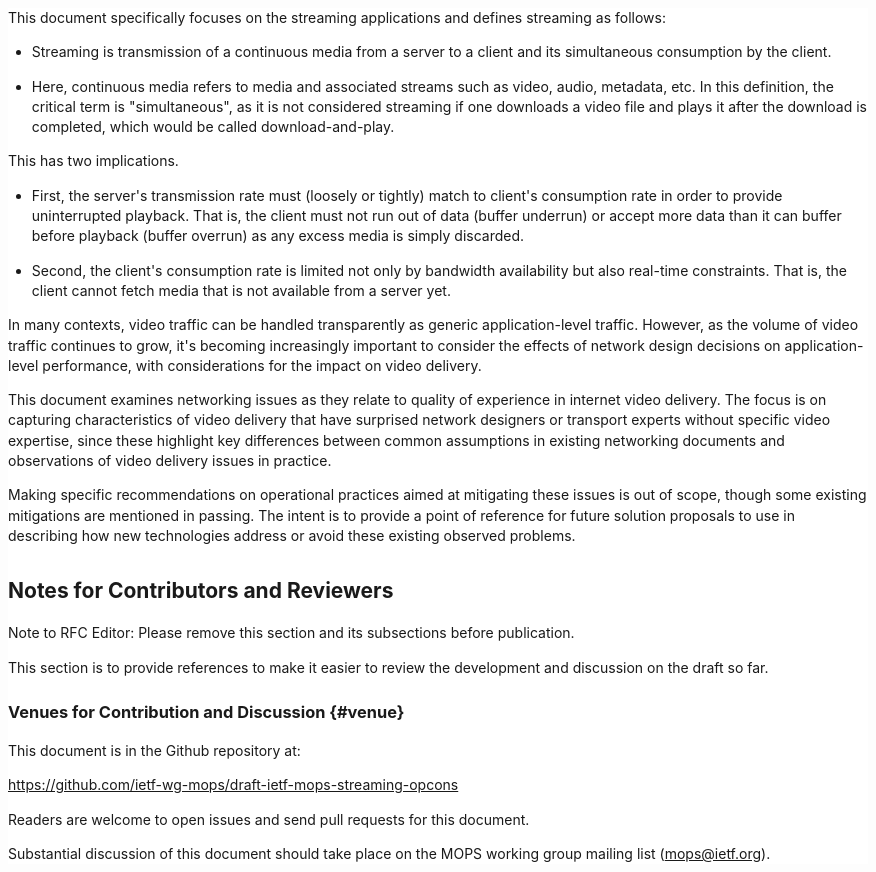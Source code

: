 This document specifically focuses on the streaming applications and defines streaming as follows: 

- Streaming is transmission of a continuous media from a server to a client and its simultaneous consumption by the client. 

- Here, continuous media refers to media and associated streams such as video, audio, metadata, etc. In this definition, the critical term is "simultaneous", as it is not considered streaming if one downloads a video file and plays it after the download is completed, which would be called download-and-play. 

This has two implications. 

- First, the server's transmission rate must (loosely or tightly) match to client's consumption rate in order to provide uninterrupted playback. That is, the client must not run out of data (buffer underrun) or accept more data than it can buffer before playback (buffer overrun) as any excess media is simply discarded. 

- Second, the client's consumption rate is limited not only by bandwidth availability but also real-time constraints. That is, the client cannot fetch media that is not available from a server yet.

In many contexts, video traffic can be handled transparently as
generic application-level traffic.  However, as the volume of
video traffic continues to grow, it's becoming increasingly
important to consider the effects of network design decisions
on application-level performance, with considerations for
the impact on video delivery.

This document examines networking issues as they relate to quality of experience in internet video delivery. The focus is on capturing characteristics of video delivery that have surprised network designers or transport experts without specific video expertise, since these highlight key differences between common assumptions in existing networking documents and observations of video delivery issues in practice.

Making specific recommendations on operational practices aimed at mitigating these issues is out of scope, though some existing mitigations are mentioned in passing.  The intent is to provide a point of reference for future solution proposals to use in describing how new technologies address or avoid these existing observed problems.

## Notes for Contributors and Reviewers

Note to RFC Editor: Please remove this section and its subsections
before publication.

This section is to provide references to make it easier to review the
development and discussion on the draft so far.

### Venues for Contribution and Discussion {#venue}

This document is in the Github repository at:

<https://github.com/ietf-wg-mops/draft-ietf-mops-streaming-opcons>

Readers are welcome to open issues and send pull requests for this document.

Substantial discussion of this document should take place on the MOPS working group mailing list (mops@ietf.org).
